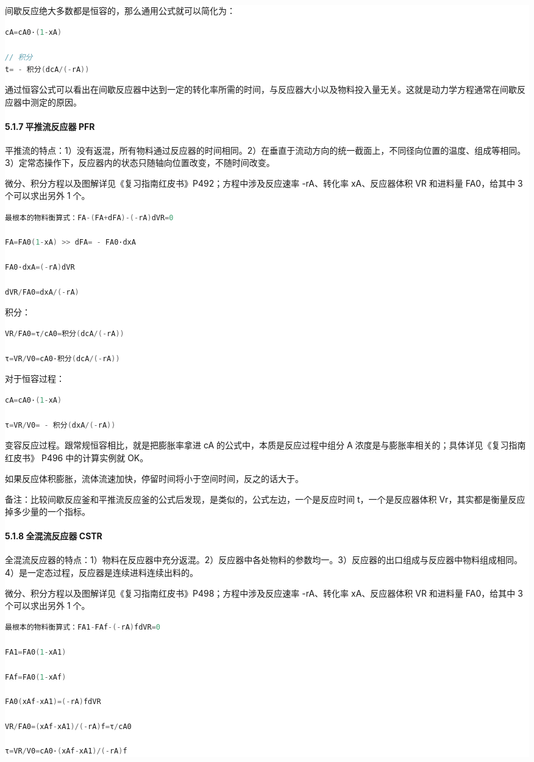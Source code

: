 间歇反应绝大多数都是恒容的，那么通用公式就可以简化为：

```c
cA=cA0·(1-xA)

// 积分
t= - 积分(dcA/(-rA))
```

通过恒容公式可以看出在间歇反应器中达到一定的转化率所需的时间，与反应器大小以及物料投入量无关。这就是动力学方程通常在间歇反应器中测定的原因。

####  5.1.7 平推流反应器 PFR

平推流的特点：1）没有返混，所有物料通过反应器的时间相同。2）在垂直于流动方向的统一截面上，不同径向位置的温度、组成等相同。3）定常态操作下，反应器内的状态只随轴向位置改变，不随时间改变。

微分、积分方程以及图解详见《复习指南红皮书》P492；方程中涉及反应速率 -rA、转化率 xA、反应器体积 VR 和进料量 FA0，给其中 3 个可以求出另外 1 个。

```c
最根本的物料衡算式：FA-(FA+dFA)-(-rA)dVR=0

FA=FA0(1-xA) >> dFA= - FA0·dxA

FA0·dxA=(-rA)dVR

dVR/FA0=dxA/(-rA)
```

积分：

```c
VR/FA0=τ/cA0=积分(dcA/(-rA))
	
τ=VR/V0=cA0·积分(dcA/(-rA))
```

对于恒容过程：

```c
cA=cA0·(1-xA)

τ=VR/V0= - 积分(dxA/(-rA))
```

变容反应过程。跟常规恒容相比，就是把膨胀率拿进 cA 的公式中，本质是反应过程中组分 A 浓度是与膨胀率相关的；具体详见《复习指南红皮书》 P496 中的计算实例就 OK。

如果反应体积膨胀，流体流速加快，停留时间将小于空间时间，反之的话大于。

备注：比较间歇反应釜和平推流反应釜的公式后发现，是类似的，公式左边，一个是反应时间 t，一个是反应器体积 Vr，其实都是衡量反应掉多少量的一个指标。

#### 5.1.8 全混流反应器 CSTR

全混流反应器的特点：1）物料在反应器中充分返混。2）反应器中各处物料的参数均一。3）反应器的出口组成与反应器中物料组成相同。4）是一定态过程，反应器是连续进料连续出料的。

微分、积分方程以及图解详见《复习指南红皮书》P498；方程中涉及反应速率 -rA、转化率 xA、反应器体积 VR 和进料量 FA0，给其中 3 个可以求出另外 1 个。

```c
最根本的物料衡算式：FA1-FAf-(-rA)fdVR=0

FA1=FA0(1-xA1)

FAf=FA0(1-xAf)

FA0(xAf-xA1)=(-rA)fdVR

VR/FA0=(xAf-xA1)/(-rA)f=τ/cA0
	
τ=VR/V0=cA0·(xAf-xA1)/(-rA)f
```
